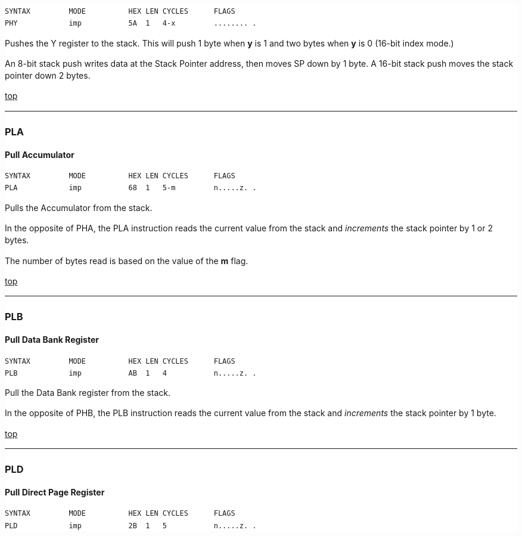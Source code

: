 ```text
SYNTAX         MODE          HEX LEN CYCLES      FLAGS   
PHY            imp           5A  1   4-x         ........ .
```

Pushes the Y register to the stack. This will push 1 byte when **y** is 1 and
two bytes when **y** is 0 (16-bit index mode.)

An 8-bit stack push writes data at the Stack Pointer address, then moves SP down
by 1 byte. A 16-bit stack push moves the stack pointer down 2 bytes.


[top](#instructions-by-opcode)

---

### PLA

**Pull Accumulator**

```text
SYNTAX         MODE          HEX LEN CYCLES      FLAGS   
PLA            imp           68  1   5-m         n.....z. .
```

Pulls the Accumulator from the stack.

In the opposite of PHA, the PLA instruction reads the current value from the
stack and _increments_ the stack pointer by 1 or 2 bytes.

The number of bytes read is based on the value of the **m** flag.


[top](#instructions-by-opcode)

---

### PLB

**Pull Data Bank Register**

```text
SYNTAX         MODE          HEX LEN CYCLES      FLAGS   
PLB            imp           AB  1   4           n.....z. .
```

Pull the Data Bank register from the stack.

In the opposite of PHB, the PLB instruction reads the current value from the
stack and _increments_ the stack pointer by 1 byte.


[top](#instructions-by-opcode)

---

### PLD

**Pull Direct Page Register**

```text
SYNTAX         MODE          HEX LEN CYCLES      FLAGS   
PLD            imp           2B  1   5           n.....z. .
```
